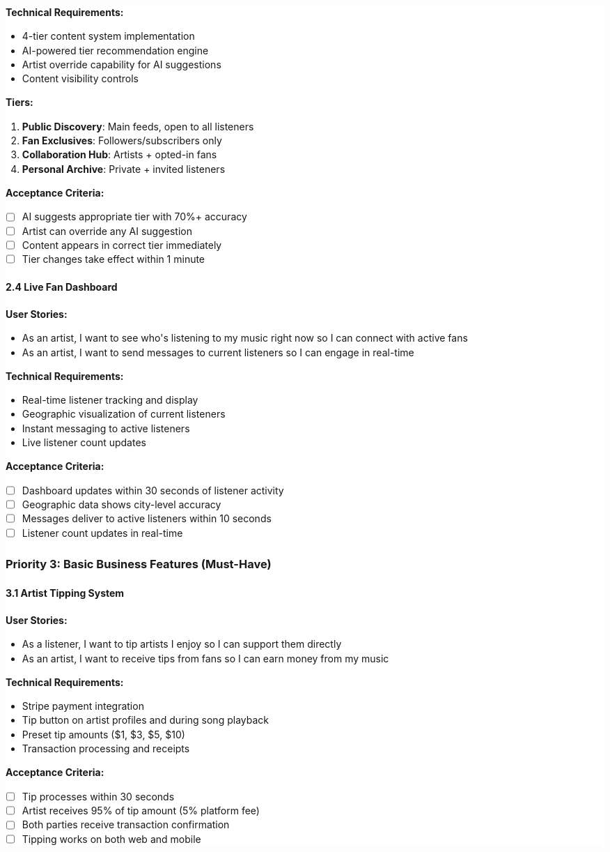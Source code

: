 **Technical Requirements:**
- 4-tier content system implementation
- AI-powered tier recommendation engine
- Artist override capability for AI suggestions
- Content visibility controls

**Tiers:**
1. **Public Discovery**: Main feeds, open to all listeners
2. **Fan Exclusives**: Followers/subscribers only
3. **Collaboration Hub**: Artists + opted-in fans
4. **Personal Archive**: Private + invited listeners

**Acceptance Criteria:**
- [ ] AI suggests appropriate tier with 70%+ accuracy
- [ ] Artist can override any AI suggestion
- [ ] Content appears in correct tier immediately
- [ ] Tier changes take effect within 1 minute

#### **2.4 Live Fan Dashboard**
**User Stories:**
- As an artist, I want to see who's listening to my music right now so I can connect with active fans
- As an artist, I want to send messages to current listeners so I can engage in real-time

**Technical Requirements:**
- Real-time listener tracking and display
- Geographic visualization of current listeners
- Instant messaging to active listeners
- Live listener count updates

**Acceptance Criteria:**
- [ ] Dashboard updates within 30 seconds of listener activity
- [ ] Geographic data shows city-level accuracy
- [ ] Messages deliver to active listeners within 10 seconds
- [ ] Listener count updates in real-time

### **Priority 3: Basic Business Features (Must-Have)**

#### **3.1 Artist Tipping System**
**User Stories:**
- As a listener, I want to tip artists I enjoy so I can support them directly
- As an artist, I want to receive tips from fans so I can earn money from my music

**Technical Requirements:**
- Stripe payment integration
- Tip button on artist profiles and during song playback
- Preset tip amounts ($1, $3, $5, $10)
- Transaction processing and receipts

**Acceptance Criteria:**
- [ ] Tip processes within 30 seconds
- [ ] Artist receives 95% of tip amount (5% platform fee)
- [ ] Both parties receive transaction confirmation
- [ ] Tipping works on both web and mobile
